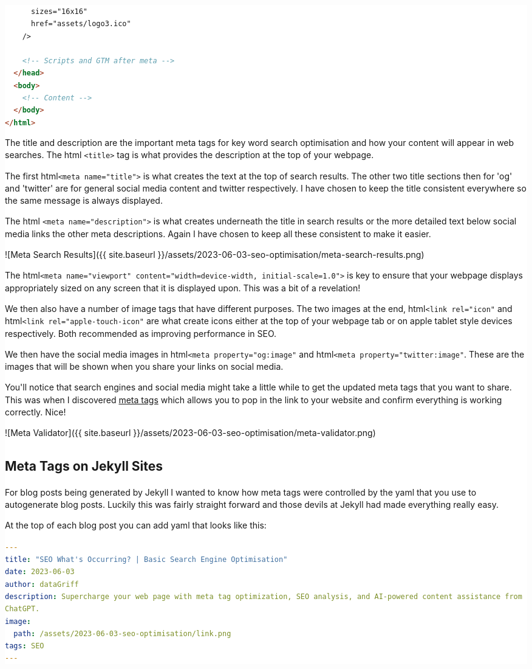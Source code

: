 ```html
      sizes="16x16"
      href="assets/logo3.ico"
    />

    <!-- Scripts and GTM after meta -->
  </head>
  <body>
    <!-- Content -->
  </body>
</html>
```

The title and description are the important meta tags for key word search optimisation and how your content will appear in web searches. The html `<title>` tag is what provides the description at the top of your webpage.

The first html`<meta name="title">` is what creates the text at the top of search results. The other two title sections then for 'og' and 'twitter' are for general social media content and twitter respectively. I have chosen to keep the title consistent everywhere so the same message is always displayed.

The html `<meta name="description">` is what creates underneath the title in search results or the more detailed text below social media links the other meta descriptions. Again I have chosen to keep all these consistent to make it easier.

![Meta Search Results]({{ site.baseurl }}/assets/2023-06-03-seo-optimisation/meta-search-results.png)

The html`<meta name="viewport" content="width=device-width, initial-scale=1.0">` is key to ensure that your webpage displays appropriately sized on any screen that it is displayed upon. This was a bit of a revelation!

We then also have a number of image tags that have different purposes. The two images at the end, html`<link rel="icon"` and html`<link rel="apple-touch-icon"` are what create icons either at the top of your webpage tab or on apple tablet style devices respectively. Both recommended as improving performance in SEO.

We then have the social media images in html`<meta property="og:image"` and html`<meta property="twitter:image"`. These are the images that will be shown when you share your links on social media.

You'll notice that search engines and social media might take a little while to get the updated meta tags that you want to share. This was when I discovered [meta tags](https://metatags.io/) which allows you to pop in the link to your website and confirm everything is working correctly. Nice!

![Meta Validator]({{ site.baseurl }}/assets/2023-06-03-seo-optimisation/meta-validator.png)

## Meta Tags on Jekyll Sites

For blog posts being generated by Jekyll I wanted to know how meta tags were controlled by the yaml that you use to autogenerate blog posts. Luckily this was fairly straight forward and those devils at Jekyll had made everything really easy.

At the top of each blog post you can add yaml that looks like this:

```yaml
---
title: "SEO What's Occurring? | Basic Search Engine Optimisation"
date: 2023-06-03
author: dataGriff
description: Supercharge your web page with meta tag optimization, SEO analysis, and AI-powered content assistance from ChatGPT.
image:
  path: /assets/2023-06-03-seo-optimisation/link.png
tags: SEO
---
```

